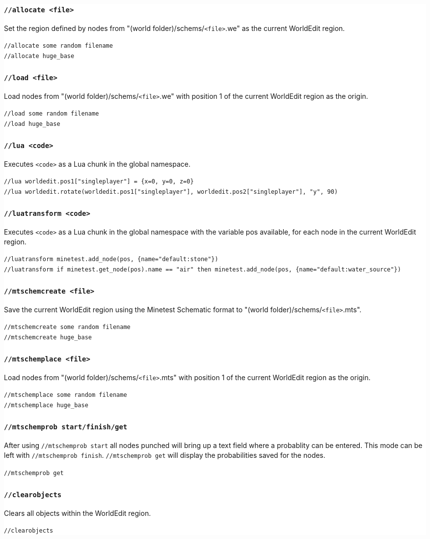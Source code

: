 ### `//allocate <file>`

Set the region defined by nodes from "(world folder)/schems/`<file>`.we" as the current WorldEdit region.

    //allocate some random filename
    //allocate huge_base

### `//load <file>`

Load nodes from "(world folder)/schems/`<file>`.we" with position 1 of the current WorldEdit region as the origin.

    //load some random filename
    //load huge_base

### `//lua <code>`

Executes `<code>` as a Lua chunk in the global namespace.

    //lua worldedit.pos1["singleplayer"] = {x=0, y=0, z=0}
    //lua worldedit.rotate(worldedit.pos1["singleplayer"], worldedit.pos2["singleplayer"], "y", 90)

### `//luatransform <code>`

Executes `<code>` as a Lua chunk in the global namespace with the variable pos available, for each node in the current WorldEdit region.

    //luatransform minetest.add_node(pos, {name="default:stone"})
    //luatransform if minetest.get_node(pos).name == "air" then minetest.add_node(pos, {name="default:water_source"})

### `//mtschemcreate <file>`

Save the current WorldEdit region using the Minetest Schematic format to "(world folder)/schems/`<file>`.mts".

    //mtschemcreate some random filename
    //mtschemcreate huge_base

### `//mtschemplace <file>`

Load nodes from "(world folder)/schems/`<file>`.mts" with position 1 of the current WorldEdit region as the origin.

    //mtschemplace some random filename
    //mtschemplace huge_base

### `//mtschemprob start/finish/get`

After using `//mtschemprob start` all nodes punched will bring up a text field where a probablity can be entered.
This mode can be left with `//mtschemprob finish`. `//mtschemprob get` will display the probabilities saved for the nodes.

    //mtschemprob get

### `//clearobjects`

Clears all objects within the WorldEdit region.

    //clearobjects
